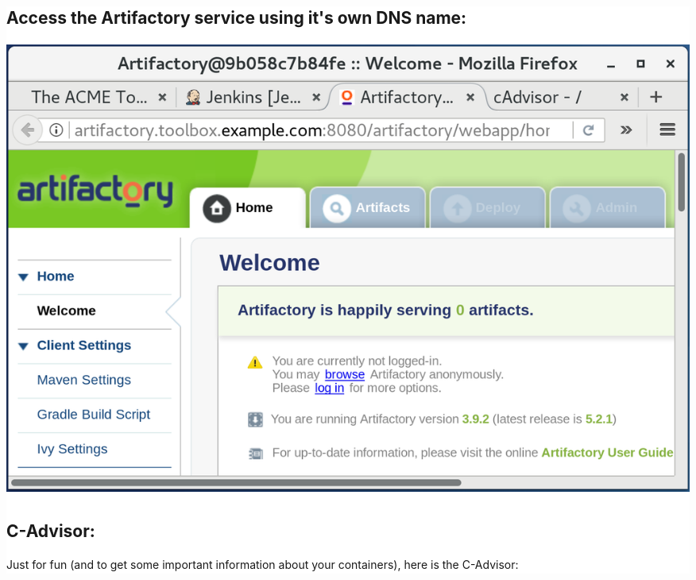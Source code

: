 
## Access the Artifactory service using it's own DNS name:

![](artifactory.png)


## C-Advisor:
Just for fun (and to get some important information about your containers), here is the C-Advisor:
